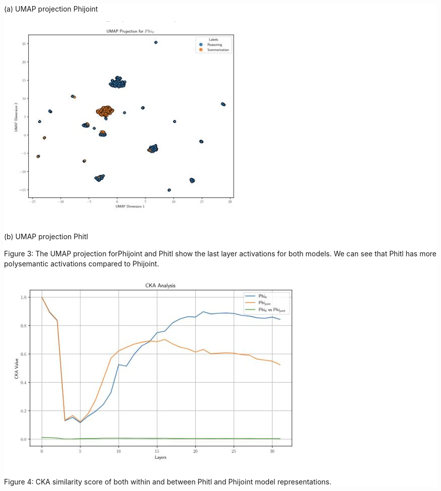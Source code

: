 
(a) UMAP projection Phijoint

![](_page_7_Figure_9.jpeg)


(b) UMAP projection Phitl

Figure 3: The UMAP projection forPhijoint and Phitl show the last layer activations for both models. We can see that Phitl has more polysemantic activations compared to Phijoint.

<span id="page-7-3"></span>![](_page_7_Figure_12.jpeg)


Figure 4: CKA similarity score of both within and between Phitl and Phijoint model representations.
